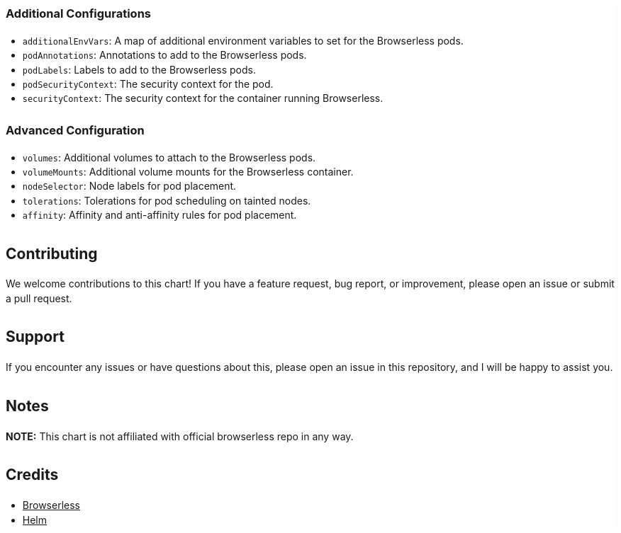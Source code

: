 
### Additional Configurations

- `additionalEnvVars`: A map of additional environment variables to set for the Browserless pods.
- `podAnnotations`: Annotations to add to the Browserless pods.
- `podLabels`: Labels to add to the Browserless pods.
- `podSecurityContext`: The security context for the pod.
- `securityContext`: The security context for the container running Browserless.


### Advanced Configuration

- `volumes`: Additional volumes to attach to the Browserless pods.
- `volumeMounts`: Additional volume mounts for the Browserless container.
- `nodeSelector`: Node labels for pod placement.
- `tolerations`: Tolerations for pod scheduling on tainted nodes.
- `affinity`: Affinity and anti-affinity rules for pod placement.


## Contributing

We welcome contributions to this chart! If you have a feature request, bug report, or improvement, please open an issue or submit a pull request.


## Support

If you encounter any issues or have questions about this, please open an issue in this repository, and I will be happy to assist you.


## Notes

**NOTE:** This chart is not affiliated with official browserless repo in any way.


## Credits

- [Browserless](https://github.com/browserless/browserless)
- [Helm](https://helm.sh)
